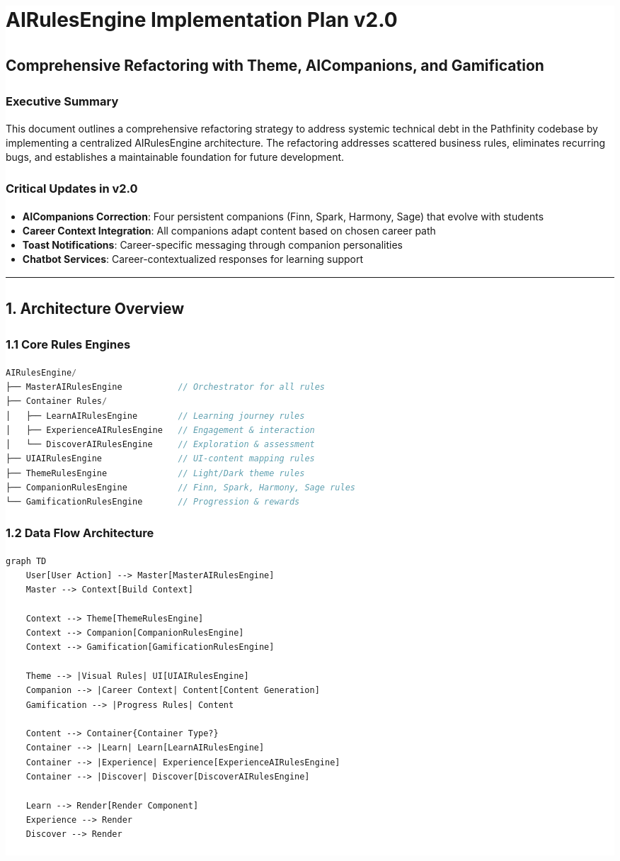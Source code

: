 # AIRulesEngine Implementation Plan v2.0
## Comprehensive Refactoring with Theme, AICompanions, and Gamification

### Executive Summary
This document outlines a comprehensive refactoring strategy to address systemic technical debt in the Pathfinity codebase by implementing a centralized AIRulesEngine architecture. The refactoring addresses scattered business rules, eliminates recurring bugs, and establishes a maintainable foundation for future development.

### Critical Updates in v2.0
- **AICompanions Correction**: Four persistent companions (Finn, Spark, Harmony, Sage) that evolve with students
- **Career Context Integration**: All companions adapt content based on chosen career path
- **Toast Notifications**: Career-specific messaging through companion personalities
- **Chatbot Services**: Career-contextualized responses for learning support

---

## 1. Architecture Overview

### 1.1 Core Rules Engines

```typescript
AIRulesEngine/
├── MasterAIRulesEngine           // Orchestrator for all rules
├── Container Rules/
│   ├── LearnAIRulesEngine        // Learning journey rules
│   ├── ExperienceAIRulesEngine   // Engagement & interaction
│   └── DiscoverAIRulesEngine     // Exploration & assessment
├── UIAIRulesEngine               // UI-content mapping rules
├── ThemeRulesEngine              // Light/Dark theme rules
├── CompanionRulesEngine          // Finn, Spark, Harmony, Sage rules
└── GamificationRulesEngine       // Progression & rewards

```

### 1.2 Data Flow Architecture

```mermaid
graph TD
    User[User Action] --> Master[MasterAIRulesEngine]
    Master --> Context[Build Context]
    
    Context --> Theme[ThemeRulesEngine]
    Context --> Companion[CompanionRulesEngine]
    Context --> Gamification[GamificationRulesEngine]
    
    Theme --> |Visual Rules| UI[UIAIRulesEngine]
    Companion --> |Career Context| Content[Content Generation]
    Gamification --> |Progress Rules| Content
    
    Content --> Container{Container Type?}
    Container --> |Learn| Learn[LearnAIRulesEngine]
    Container --> |Experience| Experience[ExperienceAIRulesEngine]
    Container --> |Discover| Discover[DiscoverAIRulesEngine]
    
    Learn --> Render[Render Component]
    Experience --> Render
    Discover --> Render
    
```